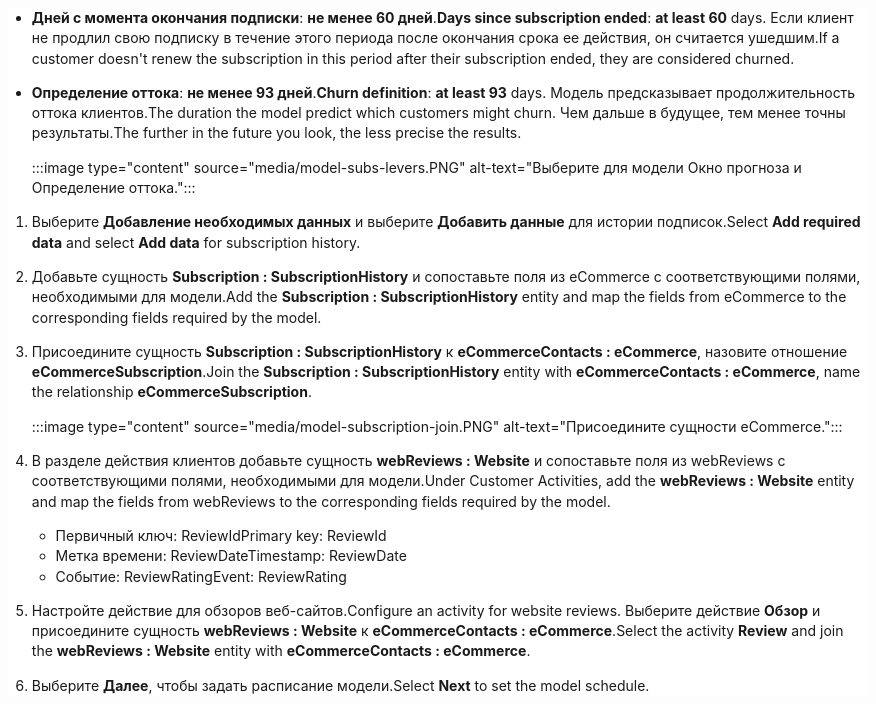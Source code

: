    * <span data-ttu-id="cb6b6-200">**Дней с момента окончания подписки**: **не менее 60 дней**.</span><span class="sxs-lookup"><span data-stu-id="cb6b6-200">**Days since subscription ended**: **at least 60** days.</span></span> <span data-ttu-id="cb6b6-201">Если клиент не продлил свою подписку в течение этого периода после окончания срока ее действия, он считается ушедшим.</span><span class="sxs-lookup"><span data-stu-id="cb6b6-201">If a customer doesn't renew the subscription in this period after their subscription ended, they are considered churned.</span></span> 

   * <span data-ttu-id="cb6b6-202">**Определение оттока**: **не менее 93 дней**.</span><span class="sxs-lookup"><span data-stu-id="cb6b6-202">**Churn definition**: **at least 93** days.</span></span> <span data-ttu-id="cb6b6-203">Модель предсказывает продолжительность оттока клиентов.</span><span class="sxs-lookup"><span data-stu-id="cb6b6-203">The duration the model predict which customers might churn.</span></span> <span data-ttu-id="cb6b6-204">Чем дальше в будущее, тем менее точны результаты.</span><span class="sxs-lookup"><span data-stu-id="cb6b6-204">The further in the future you look, the less precise the results.</span></span>

     :::image type="content" source="media/model-subs-levers.PNG" alt-text="Выберите для модели Окно прогноза и Определение оттока.":::

1. <span data-ttu-id="cb6b6-206">Выберите **Добавление необходимых данных** и выберите **Добавить данные** для истории подписок.</span><span class="sxs-lookup"><span data-stu-id="cb6b6-206">Select **Add required data** and select **Add data** for subscription history.</span></span>

1. <span data-ttu-id="cb6b6-207">Добавьте сущность **Subscription : SubscriptionHistory** и сопоставьте поля из eCommerce с соответствующими полями, необходимыми для модели.</span><span class="sxs-lookup"><span data-stu-id="cb6b6-207">Add the **Subscription : SubscriptionHistory** entity and map the fields from eCommerce to the corresponding fields required by the model.</span></span>

1. <span data-ttu-id="cb6b6-208">Присоедините сущность **Subscription : SubscriptionHistory** к **eCommerceContacts : eCommerce**, назовите отношение **eCommerceSubscription**.</span><span class="sxs-lookup"><span data-stu-id="cb6b6-208">Join the **Subscription : SubscriptionHistory** entity with **eCommerceContacts : eCommerce**, name the relationship **eCommerceSubscription**.</span></span>

   :::image type="content" source="media/model-subscription-join.PNG" alt-text="Присоедините сущности eCommerce.":::

1. <span data-ttu-id="cb6b6-210">В разделе действия клиентов добавьте сущность **webReviews : Website** и сопоставьте поля из webReviews с соответствующими полями, необходимыми для модели.</span><span class="sxs-lookup"><span data-stu-id="cb6b6-210">Under Customer Activities, add the **webReviews : Website** entity and map the fields from webReviews to the corresponding fields required by the model.</span></span> 
   - <span data-ttu-id="cb6b6-211">Первичный ключ: ReviewId</span><span class="sxs-lookup"><span data-stu-id="cb6b6-211">Primary key: ReviewId</span></span>
   - <span data-ttu-id="cb6b6-212">Метка времени: ReviewDate</span><span class="sxs-lookup"><span data-stu-id="cb6b6-212">Timestamp: ReviewDate</span></span>
   - <span data-ttu-id="cb6b6-213">Событие: ReviewRating</span><span class="sxs-lookup"><span data-stu-id="cb6b6-213">Event: ReviewRating</span></span>

1. <span data-ttu-id="cb6b6-214">Настройте действие для обзоров веб-сайтов.</span><span class="sxs-lookup"><span data-stu-id="cb6b6-214">Configure an activity for website reviews.</span></span> <span data-ttu-id="cb6b6-215">Выберите действие **Обзор** и присоедините сущность **webReviews : Website** к **eCommerceContacts : eCommerce**.</span><span class="sxs-lookup"><span data-stu-id="cb6b6-215">Select the activity **Review** and join the **webReviews : Website** entity with **eCommerceContacts : eCommerce**.</span></span>

1. <span data-ttu-id="cb6b6-216">Выберите **Далее**, чтобы задать расписание модели.</span><span class="sxs-lookup"><span data-stu-id="cb6b6-216">Select **Next** to set the model schedule.</span></span>
